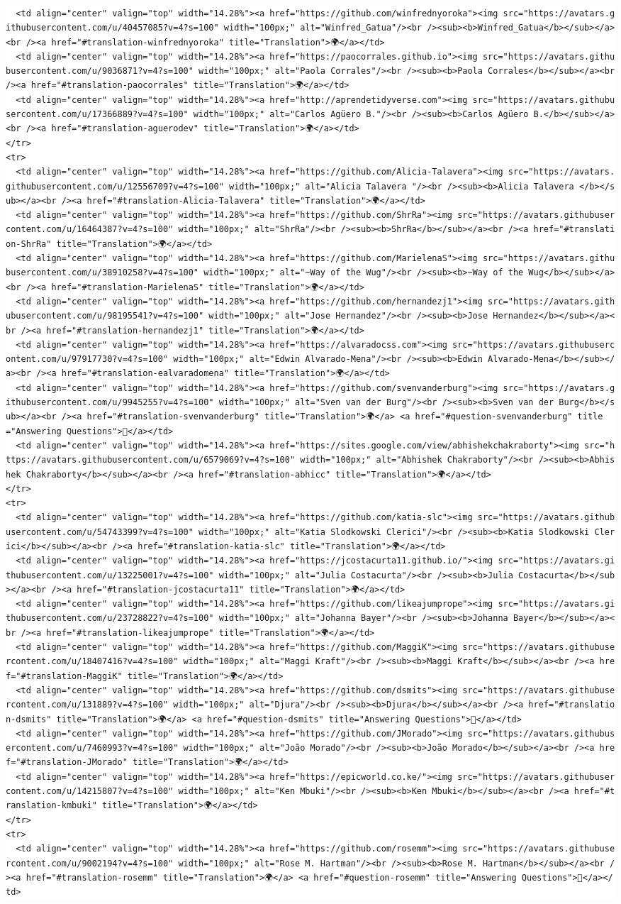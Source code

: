       <td align="center" valign="top" width="14.28%"><a href="https://github.com/winfrednyoroka"><img src="https://avatars.githubusercontent.com/u/40457085?v=4?s=100" width="100px;" alt="Winfred_Gatua"/><br /><sub><b>Winfred_Gatua</b></sub></a><br /><a href="#translation-winfrednyoroka" title="Translation">🌍</a></td>
      <td align="center" valign="top" width="14.28%"><a href="https://paocorrales.github.io"><img src="https://avatars.githubusercontent.com/u/9036871?v=4?s=100" width="100px;" alt="Paola Corrales"/><br /><sub><b>Paola Corrales</b></sub></a><br /><a href="#translation-paocorrales" title="Translation">🌍</a></td>
      <td align="center" valign="top" width="14.28%"><a href="http://aprendetidyverse.com"><img src="https://avatars.githubusercontent.com/u/17366889?v=4?s=100" width="100px;" alt="Carlos Agüero B."/><br /><sub><b>Carlos Agüero B.</b></sub></a><br /><a href="#translation-aguerodev" title="Translation">🌍</a></td>
    </tr>
    <tr>
      <td align="center" valign="top" width="14.28%"><a href="https://github.com/Alicia-Talavera"><img src="https://avatars.githubusercontent.com/u/12556709?v=4?s=100" width="100px;" alt="Alicia Talavera "/><br /><sub><b>Alicia Talavera </b></sub></a><br /><a href="#translation-Alicia-Talavera" title="Translation">🌍</a></td>
      <td align="center" valign="top" width="14.28%"><a href="https://github.com/ShrRa"><img src="https://avatars.githubusercontent.com/u/16464387?v=4?s=100" width="100px;" alt="ShrRa"/><br /><sub><b>ShrRa</b></sub></a><br /><a href="#translation-ShrRa" title="Translation">🌍</a></td>
      <td align="center" valign="top" width="14.28%"><a href="https://github.com/MarielenaS"><img src="https://avatars.githubusercontent.com/u/38910258?v=4?s=100" width="100px;" alt="~Way of the Wug"/><br /><sub><b>~Way of the Wug</b></sub></a><br /><a href="#translation-MarielenaS" title="Translation">🌍</a></td>
      <td align="center" valign="top" width="14.28%"><a href="https://github.com/hernandezj1"><img src="https://avatars.githubusercontent.com/u/98195541?v=4?s=100" width="100px;" alt="Jose Hernandez"/><br /><sub><b>Jose Hernandez</b></sub></a><br /><a href="#translation-hernandezj1" title="Translation">🌍</a></td>
      <td align="center" valign="top" width="14.28%"><a href="https://alvaradocss.com"><img src="https://avatars.githubusercontent.com/u/97917730?v=4?s=100" width="100px;" alt="Edwin Alvarado-Mena"/><br /><sub><b>Edwin Alvarado-Mena</b></sub></a><br /><a href="#translation-ealvaradomena" title="Translation">🌍</a></td>
      <td align="center" valign="top" width="14.28%"><a href="https://github.com/svenvanderburg"><img src="https://avatars.githubusercontent.com/u/9945255?v=4?s=100" width="100px;" alt="Sven van der Burg"/><br /><sub><b>Sven van der Burg</b></sub></a><br /><a href="#translation-svenvanderburg" title="Translation">🌍</a> <a href="#question-svenvanderburg" title="Answering Questions">💬</a></td>
      <td align="center" valign="top" width="14.28%"><a href="https://sites.google.com/view/abhishekchakraborty"><img src="https://avatars.githubusercontent.com/u/6579069?v=4?s=100" width="100px;" alt="Abhishek Chakraborty"/><br /><sub><b>Abhishek Chakraborty</b></sub></a><br /><a href="#translation-abhicc" title="Translation">🌍</a></td>
    </tr>
    <tr>
      <td align="center" valign="top" width="14.28%"><a href="https://github.com/katia-slc"><img src="https://avatars.githubusercontent.com/u/54743399?v=4?s=100" width="100px;" alt="Katia Slodkowski Clerici"/><br /><sub><b>Katia Slodkowski Clerici</b></sub></a><br /><a href="#translation-katia-slc" title="Translation">🌍</a></td>
      <td align="center" valign="top" width="14.28%"><a href="https://jcostacurta11.github.io/"><img src="https://avatars.githubusercontent.com/u/13225001?v=4?s=100" width="100px;" alt="Julia Costacurta"/><br /><sub><b>Julia Costacurta</b></sub></a><br /><a href="#translation-jcostacurta11" title="Translation">🌍</a></td>
      <td align="center" valign="top" width="14.28%"><a href="https://github.com/likeajumprope"><img src="https://avatars.githubusercontent.com/u/23728822?v=4?s=100" width="100px;" alt="Johanna Bayer"/><br /><sub><b>Johanna Bayer</b></sub></a><br /><a href="#translation-likeajumprope" title="Translation">🌍</a></td>
      <td align="center" valign="top" width="14.28%"><a href="https://github.com/MaggiK"><img src="https://avatars.githubusercontent.com/u/18407416?v=4?s=100" width="100px;" alt="Maggi Kraft"/><br /><sub><b>Maggi Kraft</b></sub></a><br /><a href="#translation-MaggiK" title="Translation">🌍</a></td>
      <td align="center" valign="top" width="14.28%"><a href="https://github.com/dsmits"><img src="https://avatars.githubusercontent.com/u/131889?v=4?s=100" width="100px;" alt="Djura"/><br /><sub><b>Djura</b></sub></a><br /><a href="#translation-dsmits" title="Translation">🌍</a> <a href="#question-dsmits" title="Answering Questions">💬</a></td>
      <td align="center" valign="top" width="14.28%"><a href="https://github.com/JMorado"><img src="https://avatars.githubusercontent.com/u/7460993?v=4?s=100" width="100px;" alt="João Morado"/><br /><sub><b>João Morado</b></sub></a><br /><a href="#translation-JMorado" title="Translation">🌍</a></td>
      <td align="center" valign="top" width="14.28%"><a href="https://epicworld.co.ke/"><img src="https://avatars.githubusercontent.com/u/14215807?v=4?s=100" width="100px;" alt="Ken Mbuki"/><br /><sub><b>Ken Mbuki</b></sub></a><br /><a href="#translation-kmbuki" title="Translation">🌍</a></td>
    </tr>
    <tr>
      <td align="center" valign="top" width="14.28%"><a href="https://github.com/rosemm"><img src="https://avatars.githubusercontent.com/u/9002194?v=4?s=100" width="100px;" alt="Rose M. Hartman"/><br /><sub><b>Rose M. Hartman</b></sub></a><br /><a href="#translation-rosemm" title="Translation">🌍</a> <a href="#question-rosemm" title="Answering Questions">💬</a></td>